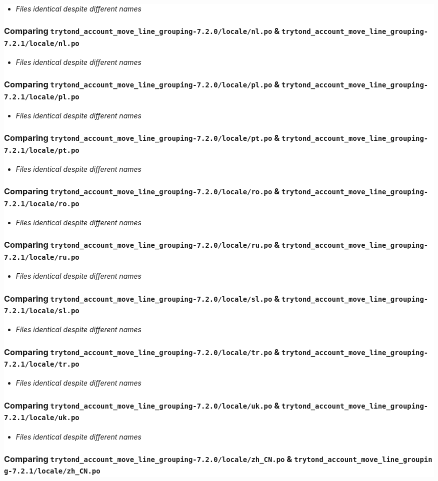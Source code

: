  * *Files identical despite different names*

### Comparing `trytond_account_move_line_grouping-7.2.0/locale/nl.po` & `trytond_account_move_line_grouping-7.2.1/locale/nl.po`

 * *Files identical despite different names*

### Comparing `trytond_account_move_line_grouping-7.2.0/locale/pl.po` & `trytond_account_move_line_grouping-7.2.1/locale/pl.po`

 * *Files identical despite different names*

### Comparing `trytond_account_move_line_grouping-7.2.0/locale/pt.po` & `trytond_account_move_line_grouping-7.2.1/locale/pt.po`

 * *Files identical despite different names*

### Comparing `trytond_account_move_line_grouping-7.2.0/locale/ro.po` & `trytond_account_move_line_grouping-7.2.1/locale/ro.po`

 * *Files identical despite different names*

### Comparing `trytond_account_move_line_grouping-7.2.0/locale/ru.po` & `trytond_account_move_line_grouping-7.2.1/locale/ru.po`

 * *Files identical despite different names*

### Comparing `trytond_account_move_line_grouping-7.2.0/locale/sl.po` & `trytond_account_move_line_grouping-7.2.1/locale/sl.po`

 * *Files identical despite different names*

### Comparing `trytond_account_move_line_grouping-7.2.0/locale/tr.po` & `trytond_account_move_line_grouping-7.2.1/locale/tr.po`

 * *Files identical despite different names*

### Comparing `trytond_account_move_line_grouping-7.2.0/locale/uk.po` & `trytond_account_move_line_grouping-7.2.1/locale/uk.po`

 * *Files identical despite different names*

### Comparing `trytond_account_move_line_grouping-7.2.0/locale/zh_CN.po` & `trytond_account_move_line_grouping-7.2.1/locale/zh_CN.po`
